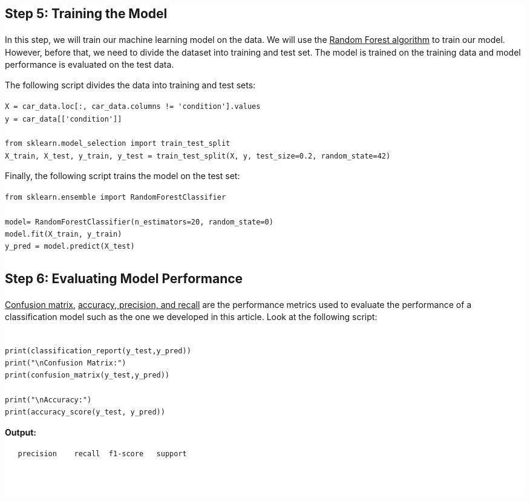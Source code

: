 

<h2> Step 5: Training the Model</h2>



<p>In this step, we will train our machine learning model on the data.  We will use the <a href="https://towardsdatascience.com/understanding-random-forest-58381e0602d2">Random Forest algorithm</a> to train our model. However, before that, we need to divide the dataset into training and test set. The model is trained on the training data and model performance is evaluated on the test data. </p>



<p>The following script divides the data into training and test sets:</p>



<pre class="wp-block-code"><code lang="python" class="language-python">X = car_data.loc[:, car_data.columns != 'condition'].values
y = car_data[['condition']]

from sklearn.model_selection import train_test_split
X_train, X_test, y_train, y_test = train_test_split(X, y, test_size=0.2, random_state=42)</code></pre>



<p>Finally, the following script trains the model on the test set:</p>



<pre class="wp-block-code"><code lang="python" class="language-python">from sklearn.ensemble import RandomForestClassifier

model= RandomForestClassifier(n_estimators=20, random_state=0)
model.fit(X_train, y_train)
y_pred = model.predict(X_test)</code></pre>



<h2>Step 6: Evaluating Model Performance</h2>



<p><a href="https://en.wikipedia.org/wiki/Confusion_matrix">Confusion matrix</a>, <a href="https://towardsdatascience.com/accuracy-precision-recall-or-f1-331fb37c5cb9">accuracy, precision, and recall</a> are the performance metrics used to evaluate the performance of a classification model such as the one we developed in this article. Look at the following script:</p>



<pre class="wp-block-code"><code lang="python" class="language-python">
print(classification_report(y_test,y_pred))
print("\nConfusion Matrix:")
print(confusion_matrix(y_test,y_pred))

print("\nAccuracy:")
print(accuracy_score(y_test, y_pred))</code></pre>



<p><strong>Output:</strong></p>



<pre class="wp-block-code"><code class="">   precision    recall  f1-score   support
